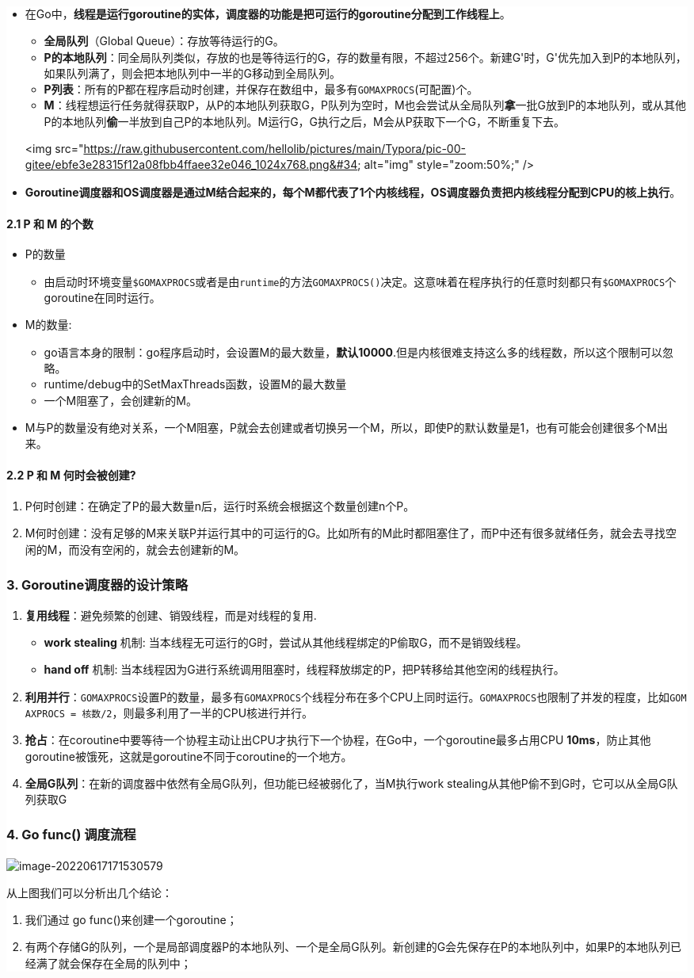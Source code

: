 - 在Go中，**线程是运行goroutine的实体，调度器的功能是把可运行的goroutine分配到工作线程上**。

  - **全局队列**（Global Queue）：存放等待运行的G。
  - **P的本地队列**：同全局队列类似，存放的也是等待运行的G，存的数量有限，不超过256个。新建G&#39;时，G&#39;优先加入到P的本地队列，如果队列满了，则会把本地队列中一半的G移动到全局队列。
  - **P列表**：所有的P都在程序启动时创建，并保存在数组中，最多有`GOMAXPROCS`(可配置)个。
  - **M**：线程想运行任务就得获取P，从P的本地队列获取G，P队列为空时，M也会尝试从全局队列**拿**一批G放到P的本地队列，或从其他P的本地队列**偷**一半放到自己P的本地队列。M运行G，G执行之后，M会从P获取下一个G，不断重复下去。

  &lt;img src=&#34;https://raw.githubusercontent.com/hellolib/pictures/main/Typora/pic-00-gitee/ebfe3e28315f12a08fbb4ffaee32e046_1024x768.png&#34; alt=&#34;img&#34; style=&#34;zoom:50%;&#34; /&gt;

- **Goroutine调度器和OS调度器是通过M结合起来的，每个M都代表了1个内核线程，OS调度器负责把内核线程分配到CPU的核上执行**。

#### 2.1 P 和 M 的个数

- P的数量
  - 由启动时环境变量`$GOMAXPROCS`或者是由`runtime`的方法`GOMAXPROCS()`决定。这意味着在程序执行的任意时刻都只有`$GOMAXPROCS`个goroutine在同时运行。
- M的数量:
  - go语言本身的限制：go程序启动时，会设置M的最大数量，**默认10000**.但是内核很难支持这么多的线程数，所以这个限制可以忽略。
  - runtime/debug中的SetMaxThreads函数，设置M的最大数量
  - 一个M阻塞了，会创建新的M。

- M与P的数量没有绝对关系，一个M阻塞，P就会去创建或者切换另一个M，所以，即使P的默认数量是1，也有可能会创建很多个M出来。

#### 2.2 P 和 M 何时会被创建? 

1. P何时创建：在确定了P的最大数量n后，运行时系统会根据这个数量创建n个P。

2. M何时创建：没有足够的M来关联P并运行其中的可运行的G。比如所有的M此时都阻塞住了，而P中还有很多就绪任务，就会去寻找空闲的M，而没有空闲的，就会去创建新的M。

### 3. Goroutine调度器的设计策略

1. **复用线程**：避免频繁的创建、销毁线程，而是对线程的复用.

   - **work stealing** 机制:  当本线程无可运行的G时，尝试从其他线程绑定的P偷取G，而不是销毁线程。

   - **hand off** 机制: 当本线程因为G进行系统调用阻塞时，线程释放绑定的P，把P转移给其他空闲的线程执行。

2. **利用并行**：`GOMAXPROCS`设置P的数量，最多有`GOMAXPROCS`个线程分布在多个CPU上同时运行。`GOMAXPROCS`也限制了并发的程度，比如`GOMAXPROCS = 核数/2`，则最多利用了一半的CPU核进行并行。

3. **抢占**：在coroutine中要等待一个协程主动让出CPU才执行下一个协程，在Go中，一个goroutine最多占用CPU **10ms**，防止其他goroutine被饿死，这就是goroutine不同于coroutine的一个地方。

4. **全局G队列**：在新的调度器中依然有全局G队列，但功能已经被弱化了，当M执行work stealing从其他P偷不到G时，它可以从全局G队列获取G



### 4. Go func() 调度流程

![image-20220617171530579](https://raw.githubusercontent.com/hellolib/pictures/main/Typora/pic-00-gitee/20220617171530.png)

从上图我们可以分析出几个结论：

1. 我们通过 go func()来创建一个goroutine；

2. 有两个存储G的队列，一个是局部调度器P的本地队列、一个是全局G队列。新创建的G会先保存在P的本地队列中，如果P的本地队列已经满了就会保存在全局的队列中；
